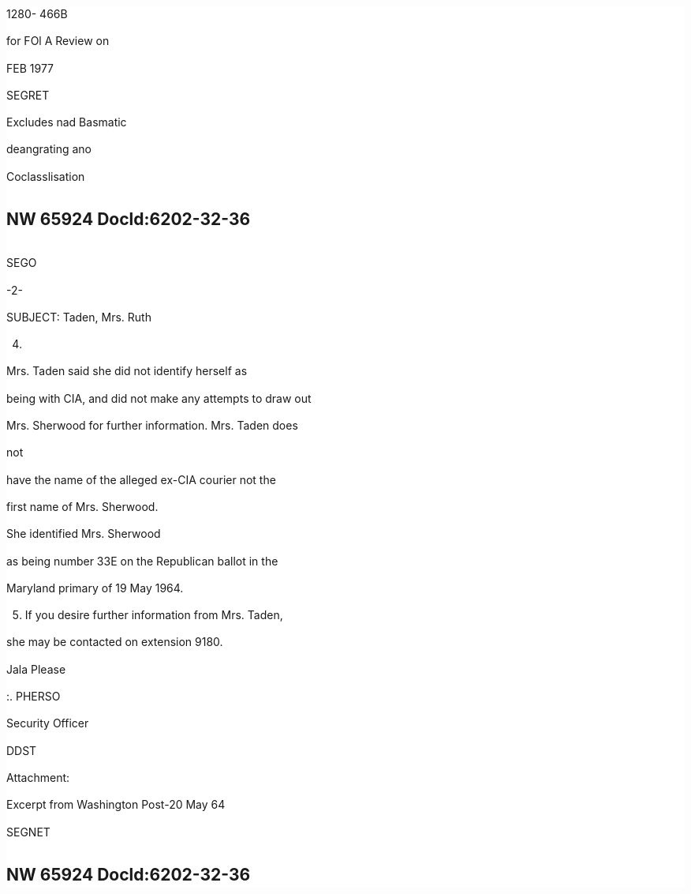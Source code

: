 1280- 466B

for FOl A Review on

FEB 1977

SEGRET

Excludes nad Basmatic

deangrating ano

Coclasslisation

NW 65924 Docld:6202-32-36
---

##
SEGO

-2-

SUBJECT: Taden, Mrs. Ruth

4.

Mrs. Taden said she did not identify herself as

being with CIA, and did not make any attempts to draw out

Mrs. Sherwood for further information. Mrs. Taden does

not

have the name of the alleged ex-CIA courier not the

first name of Mrs. Sherwood.

She identified Mrs. Sherwood

as being number 33E on the Republican ballot in the

Maryland primary of 19 May 1964.

5. If you desire further information from Mrs. Taden,

she may be contacted on extension 9180.

Jala Please

:. PHERSO

Security Officer

DDST

Attachment:

Excerpt from Washington Post-20 May 64

SEGNET

NW 65924 Docld:6202-32-36
---

